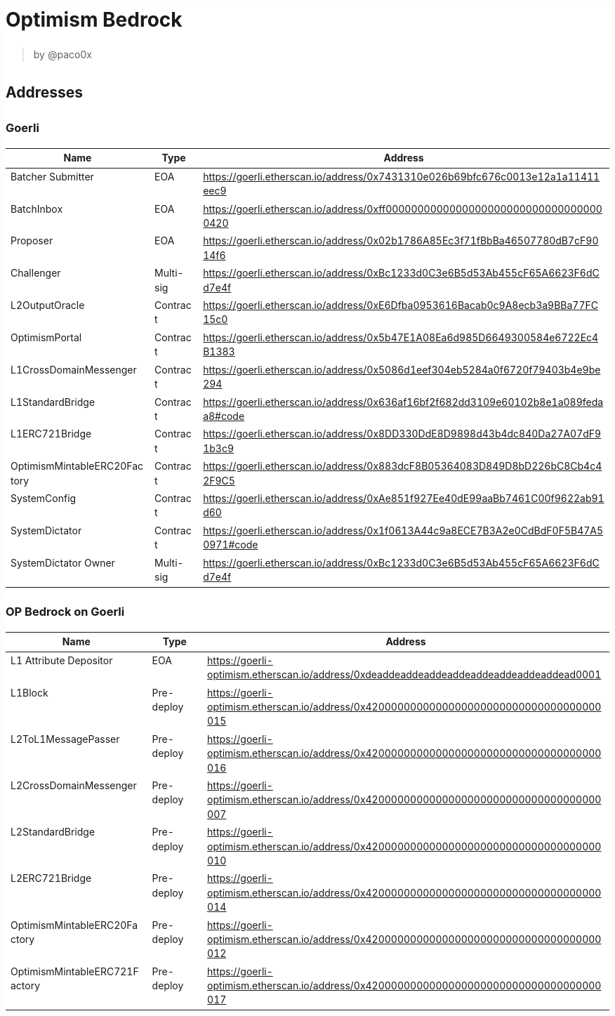 # Optimism Bedrock

> by @paco0x

## Addresses

### Goerli

| Name                         | Type      | Address                                                                             |
| ---------------------------- | --------- | ----------------------------------------------------------------------------------- |
| Batcher Submitter            | EOA       | https://goerli.etherscan.io/address/0x7431310e026b69bfc676c0013e12a1a11411eec9      |
| BatchInbox                   | EOA       | https://goerli.etherscan.io/address/0xff00000000000000000000000000000000000420      |
| Proposer                     | EOA       | https://goerli.etherscan.io/address/0x02b1786A85Ec3f71fBbBa46507780dB7cF9014f6      |
| Challenger                   | Multi-sig | https://goerli.etherscan.io/address/0xBc1233d0C3e6B5d53Ab455cF65A6623F6dCd7e4f      |
| L2OutputOracle               | Contract  | https://goerli.etherscan.io/address/0xE6Dfba0953616Bacab0c9A8ecb3a9BBa77FC15c0      |
| OptimismPortal               | Contract  | https://goerli.etherscan.io/address/0x5b47E1A08Ea6d985D6649300584e6722Ec4B1383      |
| L1CrossDomainMessenger       | Contract  | https://goerli.etherscan.io/address/0x5086d1eef304eb5284a0f6720f79403b4e9be294      |
| L1StandardBridge             | Contract  | https://goerli.etherscan.io/address/0x636af16bf2f682dd3109e60102b8e1a089fedaa8#code |
| L1ERC721Bridge               | Contract  | https://goerli.etherscan.io/address/0x8DD330DdE8D9898d43b4dc840Da27A07dF91b3c9      |
| OptimismMintableERC20Factory | Contract  | https://goerli.etherscan.io/address/0x883dcF8B05364083D849D8bD226bC8Cb4c42F9C5      |
| SystemConfig                 | Contract  | https://goerli.etherscan.io/address/0xAe851f927Ee40dE99aaBb7461C00f9622ab91d60      |
| SystemDictator               | Contract  | https://goerli.etherscan.io/address/0x1f0613A44c9a8ECE7B3A2e0CdBdF0F5B47A50971#code |
| SystemDictator Owner         | Multi-sig | https://goerli.etherscan.io/address/0xBc1233d0C3e6B5d53Ab455cF65A6623F6dCd7e4f      |

### OP Bedrock on Goerli

| Name                          | Type       | Address                                                                                 |
| ----------------------------- | ---------- | --------------------------------------------------------------------------------------- |
| L1 Attribute Depositor        | EOA        | https://goerli-optimism.etherscan.io/address/0xdeaddeaddeaddeaddeaddeaddeaddeaddead0001 |
| L1Block                       | Pre-deploy | https://goerli-optimism.etherscan.io/address/0x4200000000000000000000000000000000000015 |
| L2ToL1MessagePasser           | Pre-deploy | https://goerli-optimism.etherscan.io/address/0x4200000000000000000000000000000000000016 |
| L2CrossDomainMessenger        | Pre-deploy | https://goerli-optimism.etherscan.io/address/0x4200000000000000000000000000000000000007 |
| L2StandardBridge              | Pre-deploy | https://goerli-optimism.etherscan.io/address/0x4200000000000000000000000000000000000010 |
| L2ERC721Bridge                | Pre-deploy | https://goerli-optimism.etherscan.io/address/0x4200000000000000000000000000000000000014 |
| OptimismMintableERC20Factory  | Pre-deploy | https://goerli-optimism.etherscan.io/address/0x4200000000000000000000000000000000000012 |
| OptimismMintableERC721Factory | Pre-deploy | https://goerli-optimism.etherscan.io/address/0x4200000000000000000000000000000000000017 |
